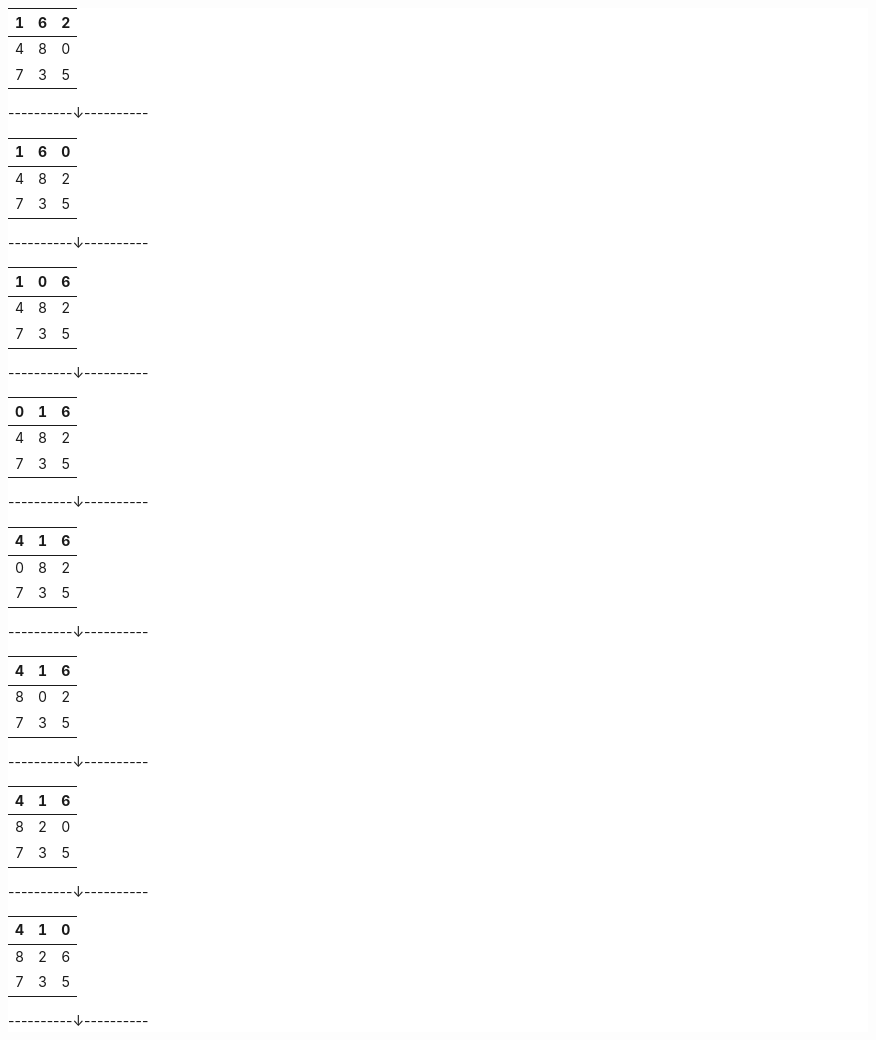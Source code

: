 |1|6|2|
|---|---|---|
|4|8|0|
|7|3|5|
----------&darr;----------

|1|6|0|
|---|---|---|
|4|8|2|
|7|3|5|
----------&darr;----------

|1|0|6|
|---|---|---|
|4|8|2|
|7|3|5|
----------&darr;----------

|0|1|6|
|---|---|---|
|4|8|2|
|7|3|5|
----------&darr;----------

|4|1|6|
|---|---|---|
|0|8|2|
|7|3|5|
----------&darr;----------

|4|1|6|
|---|---|---|
|8|0|2|
|7|3|5|
----------&darr;----------

|4|1|6|
|---|---|---|
|8|2|0|
|7|3|5|
----------&darr;----------

|4|1|0|
|---|---|---|
|8|2|6|
|7|3|5|
----------&darr;----------
